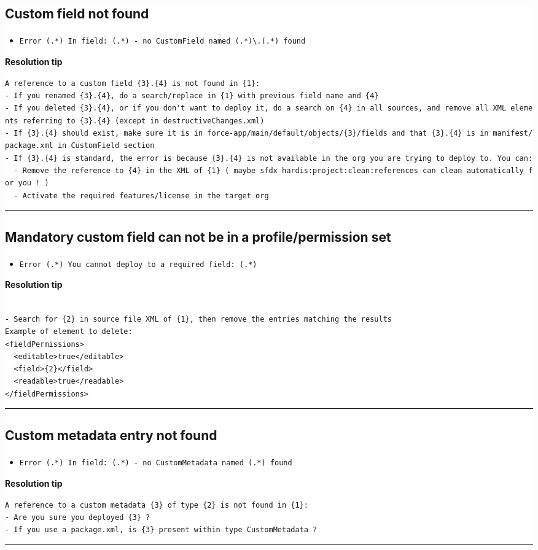 ## Custom field not found

- `Error (.*) In field: (.*) - no CustomField named (.*)\.(.*) found`

**Resolution tip**

```shell
A reference to a custom field {3}.{4} is not found in {1}:
- If you renamed {3}.{4}, do a search/replace in {1} with previous field name and {4}
- If you deleted {3}.{4}, or if you don't want to deploy it, do a search on {4} in all sources, and remove all XML elements referring to {3}.{4} (except in destructiveChanges.xml)
- If {3}.{4} should exist, make sure it is in force-app/main/default/objects/{3}/fields and that {3}.{4} is in manifest/package.xml in CustomField section
- If {3}.{4} is standard, the error is because {3}.{4} is not available in the org you are trying to deploy to. You can:
  - Remove the reference to {4} in the XML of {1} ( maybe sfdx hardis:project:clean:references can clean automatically for you ! )
  - Activate the required features/license in the target org

```

---
## Mandatory custom field can not be in a profile/permission set

- `Error (.*) You cannot deploy to a required field: (.*)`

**Resolution tip**

```shell

- Search for {2} in source file XML of {1}, then remove the entries matching the results
Example of element to delete:
<fieldPermissions>
  <editable>true</editable>
  <field>{2}</field>
  <readable>true</readable>
</fieldPermissions>

```

---
## Custom metadata entry not found

- `Error (.*) In field: (.*) - no CustomMetadata named (.*) found`

**Resolution tip**

```shell
A reference to a custom metadata {3} of type {2} is not found in {1}:
- Are you sure you deployed {3} ?
- If you use a package.xml, is {3} present within type CustomMetadata ?

```

---